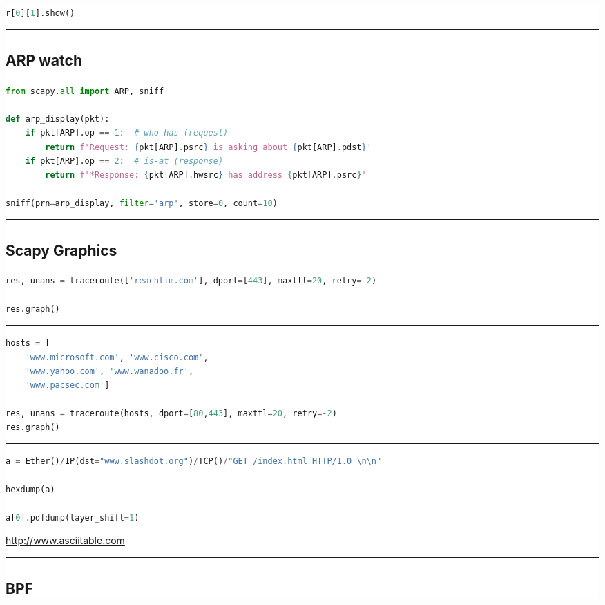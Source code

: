 ```python
r[0][1].show()
```
---

## ARP watch

```python
from scapy.all import ARP, sniff

def arp_display(pkt):
    if pkt[ARP].op == 1:  # who-has (request)
        return f'Request: {pkt[ARP].psrc} is asking about {pkt[ARP].pdst}'
    if pkt[ARP].op == 2:  # is-at (response)
        return f'*Response: {pkt[ARP].hwsrc} has address {pkt[ARP].psrc}'
 
sniff(prn=arp_display, filter='arp', store=0, count=10)
```

---

## Scapy Graphics

```python
res, unans = traceroute(['reachtim.com'], dport=[443], maxttl=20, retry=-2)

res.graph()
```

---

```python
hosts = [
    'www.microsoft.com', 'www.cisco.com', 
    'www.yahoo.com', 'www.wanadoo.fr', 
    'www.pacsec.com']

res, unans = traceroute(hosts, dport=[80,443], maxttl=20, retry=-2)
res.graph()
```

---

```python
a = Ether()/IP(dst="www.slashdot.org")/TCP()/"GET /index.html HTTP/1.0 \n\n"

hexdump(a)

a[0].pdfdump(layer_shift=1)
```
http://www.asciitable.com

---

## BPF
